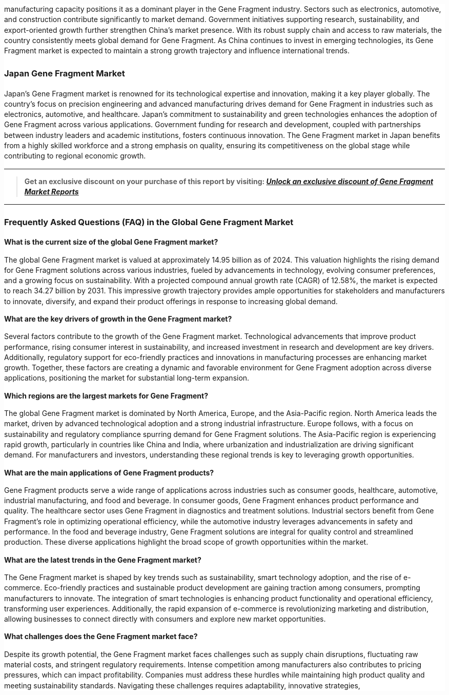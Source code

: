 manufacturing capacity positions it as a dominant player in the Gene Fragment industry. Sectors such as electronics, automotive, and construction contribute significantly to market demand. Government initiatives supporting research, sustainability, and export-oriented growth further strengthen China&rsquo;s market presence. With its robust supply chain and access to raw materials, the country consistently meets global demand for Gene Fragment. As China continues to invest in emerging technologies, its Gene Fragment market is expected to maintain a strong growth trajectory and influence international trends.</p><h3>Japan Gene Fragment Market</h3><p>Japan&rsquo;s Gene Fragment market is renowned for its technological expertise and innovation, making it a key player globally. The country&rsquo;s focus on precision engineering and advanced manufacturing drives demand for Gene Fragment in industries such as electronics, automotive, and healthcare. Japan&rsquo;s commitment to sustainability and green technologies enhances the adoption of Gene Fragment across various applications. Government funding for research and development, coupled with partnerships between industry leaders and academic institutions, fosters continuous innovation. The Gene Fragment market in Japan benefits from a highly skilled workforce and a strong emphasis on quality, ensuring its competitiveness on the global stage while contributing to regional economic growth.</p><hr /><blockquote><p><strong>Get an exclusive discount on your purchase of this report by visiting: <em><a href="://marketresearchpulse.com/ask-for-discount/38897?utm_source=Github&amp;utm_medium=027">Unlock an exclusive discount of Gene Fragment Market Reports</a></em>&nbsp;</strong></p></blockquote><hr /><h3>Frequently Asked Questions (FAQ) in the Global Gene Fragment Market</h3><p><strong>What is the current size of the global Gene Fragment market?</strong></p><p>The global Gene Fragment market is valued at approximately 14.95 billion as of 2024. This valuation highlights the rising demand for Gene Fragment solutions across various industries, fueled by advancements in technology, evolving consumer preferences, and a growing focus on sustainability. With a projected compound annual growth rate (CAGR) of 12.58%, the market is expected to reach 34.27 billion by 2031. This impressive growth trajectory provides ample opportunities for stakeholders and manufacturers to innovate, diversify, and expand their product offerings in response to increasing global demand.</p><p><strong>What are the key drivers of growth in the Gene Fragment market?</strong></p><p>Several factors contribute to the growth of the Gene Fragment market. Technological advancements that improve product performance, rising consumer interest in sustainability, and increased investment in research and development are key drivers. Additionally, regulatory support for eco-friendly practices and innovations in manufacturing processes are enhancing market growth. Together, these factors are creating a dynamic and favorable environment for Gene Fragment adoption across diverse applications, positioning the market for substantial long-term expansion.</p><p><strong>Which regions are the largest markets for Gene Fragment?</strong></p><p>The global Gene Fragment market is dominated by North America, Europe, and the Asia-Pacific region. North America leads the market, driven by advanced technological adoption and a strong industrial infrastructure. Europe follows, with a focus on sustainability and regulatory compliance spurring demand for Gene Fragment solutions. The Asia-Pacific region is experiencing rapid growth, particularly in countries like China and India, where urbanization and industrialization are driving significant demand. For manufacturers and investors, understanding these regional trends is key to leveraging growth opportunities.</p><p><strong>What are the main applications of Gene Fragment products?</strong></p><p>Gene Fragment products serve a wide range of applications across industries such as consumer goods, healthcare, automotive, industrial manufacturing, and food and beverage. In consumer goods, Gene Fragment enhances product performance and quality. The healthcare sector uses Gene Fragment in diagnostics and treatment solutions. Industrial sectors benefit from Gene Fragment&rsquo;s role in optimizing operational efficiency, while the automotive industry leverages advancements in safety and performance. In the food and beverage industry, Gene Fragment solutions are integral for quality control and streamlined production. These diverse applications highlight the broad scope of growth opportunities within the market.</p><p><strong>What are the latest trends in the Gene Fragment market?</strong></p><p>The Gene Fragment market is shaped by key trends such as sustainability, smart technology adoption, and the rise of e-commerce. Eco-friendly practices and sustainable product development are gaining traction among consumers, prompting manufacturers to innovate. The integration of smart technologies is enhancing product functionality and operational efficiency, transforming user experiences. Additionally, the rapid expansion of e-commerce is revolutionizing marketing and distribution, allowing businesses to connect directly with consumers and explore new market opportunities.</p><p><strong>What challenges does the Gene Fragment market face?</strong></p><p>Despite its growth potential, the Gene Fragment market faces challenges such as supply chain disruptions, fluctuating raw material costs, and stringent regulatory requirements. Intense competition among manufacturers also contributes to pricing pressures, which can impact profitability. Companies must address these hurdles while maintaining high product quality and meeting sustainability standards. Navigating these challenges requires adaptability, innovative strategies,